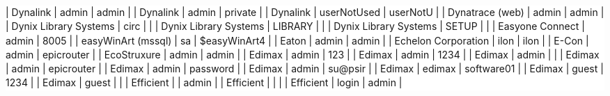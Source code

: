 | Dynalink                                                                                      | admin                                                                     | admin                                                           |
| Dynalink                                                                                      | admin                                                                     | private                                                         |
| Dynalink                                                                                      | userNotUsed                                                               | userNotU                                                        |
| Dynatrace (web)                                                                               | admin                                                                     | admin                                                           |
| Dynix Library Systems                                                                         | circ                                                                      | <blank>                                                         |
| Dynix Library Systems                                                                         | LIBRARY                                                                   | <blank>                                                         |
| Dynix Library Systems                                                                         | SETUP                                                                     | <blank>                                                         |
| Easyone Connect                                                                               | admin                                                                     | 8005                                                            |
| easyWinArt (mssql)                                                                            | sa                                                                        | $easyWinArt4                                                    |
| Eaton                                                                                         | admin                                                                     | admin                                                           |
| Echelon Corporation                                                                           | ilon                                                                      | ilon                                                            |
| E-Con                                                                                         | admin                                                                     | epicrouter                                                      |
| EcoStruxure                                                                                   | admin                                                                     | admin                                                           |
| Edimax                                                                                        | admin                                                                     | 123                                                             |
| Edimax                                                                                        | admin                                                                     | 1234                                                            |
| Edimax                                                                                        | admin                                                                     | <blank>                                                         |
| Edimax                                                                                        | admin                                                                     | epicrouter                                                      |
| Edimax                                                                                        | admin                                                                     | password                                                        |
| Edimax                                                                                        | admin                                                                     | su@psir                                                         |
| Edimax                                                                                        | edimax                                                                    | software01                                                      |
| Edimax                                                                                        | guest                                                                     | 1234                                                            |
| Edimax                                                                                        | guest                                                                     | <blank>                                                         |
| Efficient                                                                                     | <blank>                                                                   | admin                                                           |
| Efficient                                                                                     | <blank>                                                                   | <blank>                                                         |
| Efficient                                                                                     | login                                                                     | admin                                                           |